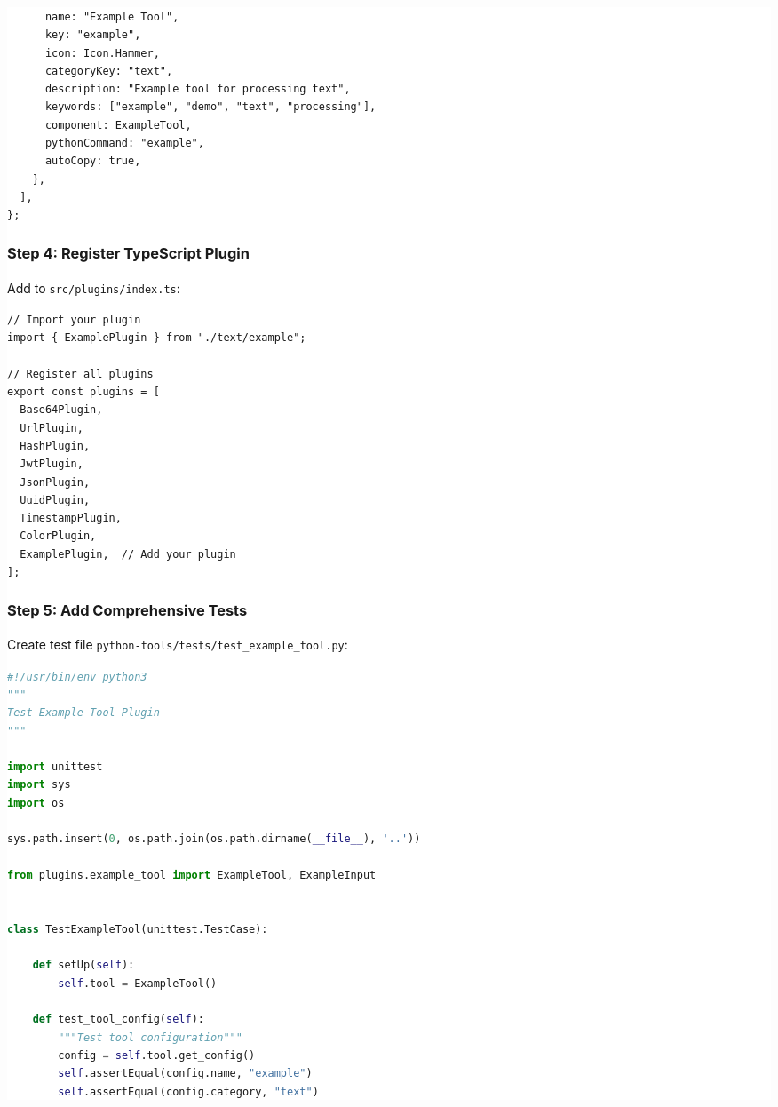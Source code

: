 ```tsx
      name: "Example Tool",
      key: "example",
      icon: Icon.Hammer,
      categoryKey: "text",
      description: "Example tool for processing text",
      keywords: ["example", "demo", "text", "processing"],
      component: ExampleTool,
      pythonCommand: "example",
      autoCopy: true,
    },
  ],
};
```

### Step 4: Register TypeScript Plugin

Add to `src/plugins/index.ts`:

```tsx
// Import your plugin
import { ExamplePlugin } from "./text/example";

// Register all plugins
export const plugins = [
  Base64Plugin,
  UrlPlugin,
  HashPlugin,
  JwtPlugin,
  JsonPlugin,
  UuidPlugin,
  TimestampPlugin,
  ColorPlugin,
  ExamplePlugin,  // Add your plugin
];
```

### Step 5: Add Comprehensive Tests

Create test file `python-tools/tests/test_example_tool.py`:

```python
#!/usr/bin/env python3
"""
Test Example Tool Plugin
"""

import unittest
import sys
import os

sys.path.insert(0, os.path.join(os.path.dirname(__file__), '..'))

from plugins.example_tool import ExampleTool, ExampleInput


class TestExampleTool(unittest.TestCase):
    
    def setUp(self):
        self.tool = ExampleTool()
    
    def test_tool_config(self):
        """Test tool configuration"""
        config = self.tool.get_config()
        self.assertEqual(config.name, "example")
        self.assertEqual(config.category, "text")
```